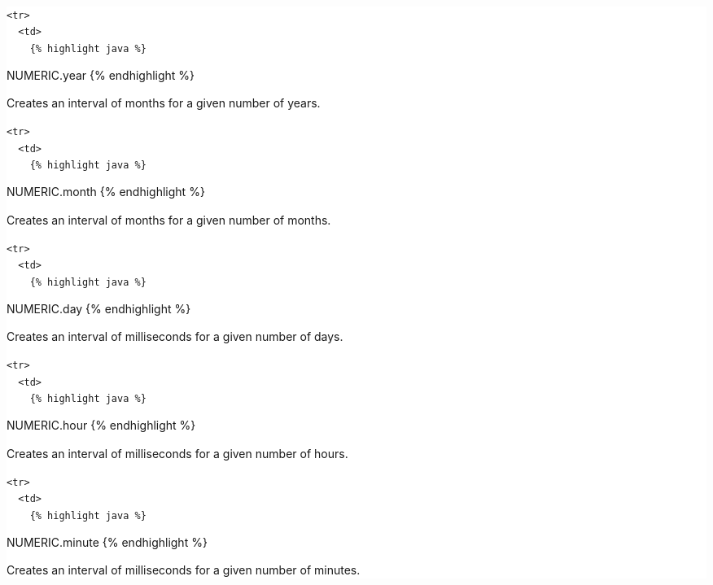     <tr>
      <td>
        {% highlight java %}
NUMERIC.year
{% endhighlight %}
      </td>
      <td>
        <p>Creates an interval of months for a given number of years.</p>
      </td>
    </tr>

    <tr>
      <td>
        {% highlight java %}
NUMERIC.month
{% endhighlight %}
      </td>
      <td>
        <p>Creates an interval of months for a given number of months.</p>
      </td>
    </tr>

    <tr>
      <td>
        {% highlight java %}
NUMERIC.day
{% endhighlight %}
      </td>
      <td>
        <p>Creates an interval of milliseconds for a given number of days.</p>
      </td>
    </tr>

    <tr>
      <td>
        {% highlight java %}
NUMERIC.hour
{% endhighlight %}
      </td>
      <td>
        <p>Creates an interval of milliseconds for a given number of hours.</p>
      </td>
    </tr>

    <tr>
      <td>
        {% highlight java %}
NUMERIC.minute
{% endhighlight %}
      </td>
      <td>
        <p>Creates an interval of milliseconds for a given number of minutes.</p>
      </td>
    </tr>
